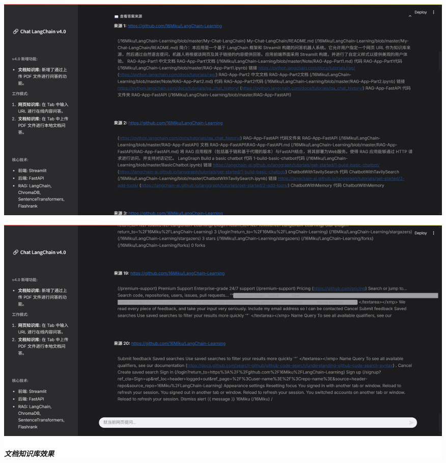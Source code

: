 ![alt text](media/Snipaste_2025-10-05_05-16-12.png)

![alt text](media/Snipaste_2025-10-05_05-16-13.png)



##### 文档知识库效果

